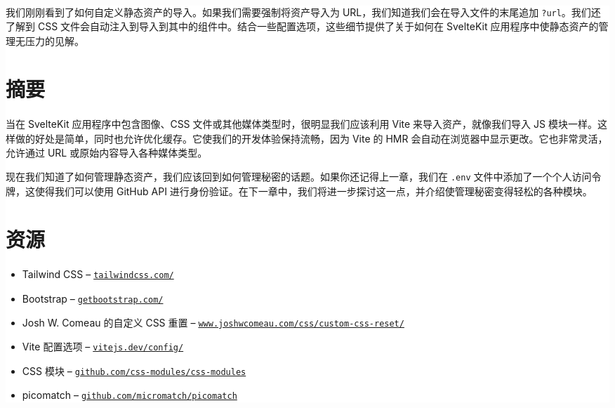 我们刚刚看到了如何自定义静态资产的导入。如果我们需要强制将资产导入为 URL，我们知道我们会在导入文件的末尾追加 `?url`。我们还了解到 CSS 文件会自动注入到导入到其中的组件中。结合一些配置选项，这些细节提供了关于如何在 SvelteKit 应用程序中使静态资产的管理无压力的见解。

# 摘要

当在 SvelteKit 应用程序中包含图像、CSS 文件或其他媒体类型时，很明显我们应该利用 Vite 来导入资产，就像我们导入 JS 模块一样。这样做的好处是简单，同时也允许优化缓存。它使我们的开发体验保持流畅，因为 Vite 的 HMR 会自动在浏览器中显示更改。它也非常灵活，允许通过 URL 或原始内容导入各种媒体类型。

现在我们知道了如何管理静态资产，我们应该回到如何管理秘密的话题。如果你还记得上一章，我们在 `.env` 文件中添加了一个个人访问令牌，这使得我们可以使用 GitHub API 进行身份验证。在下一章中，我们将进一步探讨这一点，并介绍使管理秘密变得轻松的各种模块。

# 资源

+   Tailwind CSS – [`tailwindcss.com/`](https://tailwindcss.com/)

+   Bootstrap – [`getbootstrap.com/`](https://getbootstrap.com/)

+   Josh W. Comeau 的自定义 CSS 重置 – [`www.joshwcomeau.com/css/custom-css-reset/`](https://www.joshwcomeau.com/css/custom-css-reset/)

+   Vite 配置选项 – [`vitejs.dev/config/`](https://vitejs.dev/config/)

+   CSS 模块 – [`github.com/css-modules/css-modules`](https://github.com/css-modules/css-modules)

+   picomatch – [`github.com/micromatch/picomatch`](https://github.com/micromatch/picomatch)
